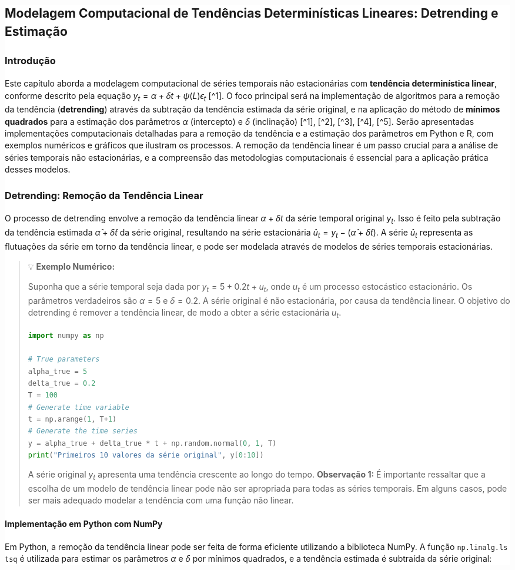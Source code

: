 ## Modelagem Computacional de Tendências Determinísticas Lineares: Detrending e Estimação

### Introdução
Este capítulo aborda a modelagem computacional de séries temporais não estacionárias com **tendência determinística linear**, conforme descrito pela equação $y_t = \alpha + \delta t + \psi(L)\epsilon_t$ [^1]. O foco principal será na implementação de algoritmos para a remoção da tendência (**detrending**) através da subtração da tendência estimada da série original, e na aplicação do método de **mínimos quadrados** para a estimação dos parâmetros $\alpha$ (intercepto) e $\delta$ (inclinação) [^1], [^2], [^3], [^4], [^5]. Serão apresentadas implementações computacionais detalhadas para a remoção da tendência e a estimação dos parâmetros em Python e R, com exemplos numéricos e gráficos que ilustram os processos. A remoção da tendência linear é um passo crucial para a análise de séries temporais não estacionárias, e a compreensão das metodologias computacionais é essencial para a aplicação prática desses modelos.

### Detrending: Remoção da Tendência Linear
O processo de detrending envolve a remoção da tendência linear $\alpha + \delta t$ da série temporal original $y_t$. Isso é feito pela subtração da tendência estimada $\hat{\alpha} + \hat{\delta}t$ da série original, resultando na série estacionária $\hat{u}_t = y_t - (\hat{\alpha} + \hat{\delta}t)$. A série $\hat{u}_t$ representa as flutuações da série em torno da tendência linear, e pode ser modelada através de modelos de séries temporais estacionárias.
> 💡 **Exemplo Numérico:**
>
>  Suponha que a série temporal seja dada por $y_t = 5 + 0.2t + u_t$, onde $u_t$ é um processo estocástico estacionário. Os parâmetros verdadeiros são $\alpha = 5$ e $\delta = 0.2$. A série original é não estacionária, por causa da tendência linear. O objetivo do detrending é remover a tendência linear, de modo a obter a série estacionária $u_t$.
>  ```python
>  import numpy as np
>
>  # True parameters
>  alpha_true = 5
>  delta_true = 0.2
>  T = 100
>  # Generate time variable
>  t = np.arange(1, T+1)
>  # Generate the time series
>  y = alpha_true + delta_true * t + np.random.normal(0, 1, T)
>  print("Primeiros 10 valores da série original", y[0:10])
>  ```
>
>  A série original $y_t$ apresenta uma tendência crescente ao longo do tempo.
**Observação 1:** É importante ressaltar que a escolha de um modelo de tendência linear pode não ser apropriada para todas as séries temporais. Em alguns casos, pode ser mais adequado modelar a tendência com uma função não linear.

#### Implementação em Python com NumPy
Em Python, a remoção da tendência linear pode ser feita de forma eficiente utilizando a biblioteca NumPy. A função `np.linalg.lstsq` é utilizada para estimar os parâmetros $\alpha$ e $\delta$ por mínimos quadrados, e a tendência estimada é subtraída da série original:
